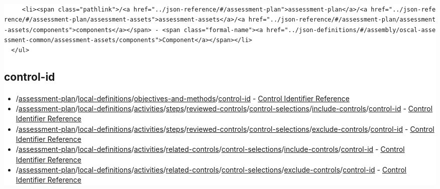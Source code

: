          <li><span class="pathlink">/<a href="../json-reference/#/assessment-plan">assessment-plan</a>/<a href="../json-reference/#/assessment-plan/assessment-assets">assessment-assets</a>/<a href="../json-reference/#/assessment-plan/assessment-assets/components">components</a></span> - <span class="formal-name"><a href="../json-definitions/#/assembly/oscal-assessment-common/assessment-assets/components">Component</a></span></li>
      </ul>
   </section>
   <section class="named-object-group">
      <h1 class="toc1" id="/control-id">control-id</h1>
      <ul>
         <li><span class="pathlink">/<a href="../json-reference/#/assessment-plan">assessment-plan</a>/<a href="../json-reference/#/assessment-plan/local-definitions">local-definitions</a>/<a href="../json-reference/#/assessment-plan/local-definitions/objectives-and-methods">objectives-and-methods</a>/<a href="../json-reference/#/assessment-plan/local-definitions/objectives-and-methods/control-id">control-id</a></span> - <span class="formal-name"><a href="../json-definitions/#/assembly/oscal-assessment-common/local-objective/control-id">Control Identifier Reference</a></span></li>
         <li><span class="pathlink">/<a href="../json-reference/#/assessment-plan">assessment-plan</a>/<a href="../json-reference/#/assessment-plan/local-definitions">local-definitions</a>/<a href="../json-reference/#/assessment-plan/local-definitions/activities">activities</a>/<a href="../json-reference/#/assessment-plan/local-definitions/activities/steps">steps</a>/<a href="../json-reference/#/assessment-plan/local-definitions/activities/steps/reviewed-controls">reviewed-controls</a>/<a href="../json-reference/#/assessment-plan/local-definitions/activities/steps/reviewed-controls/control-selections">control-selections</a>/<a href="../json-reference/#/assessment-plan/local-definitions/activities/steps/reviewed-controls/control-selections/include-controls">include-controls</a>/<a href="../json-reference/#/assessment-plan/local-definitions/activities/steps/reviewed-controls/control-selections/include-controls/control-id">control-id</a></span> - <span class="formal-name"><a href="../json-definitions/#/assembly/oscal-assessment-common/select-control-by-id/control-id">Control Identifier Reference</a></span></li>
         <li><span class="pathlink">/<a href="../json-reference/#/assessment-plan">assessment-plan</a>/<a href="../json-reference/#/assessment-plan/local-definitions">local-definitions</a>/<a href="../json-reference/#/assessment-plan/local-definitions/activities">activities</a>/<a href="../json-reference/#/assessment-plan/local-definitions/activities/steps">steps</a>/<a href="../json-reference/#/assessment-plan/local-definitions/activities/steps/reviewed-controls">reviewed-controls</a>/<a href="../json-reference/#/assessment-plan/local-definitions/activities/steps/reviewed-controls/control-selections">control-selections</a>/<a href="../json-reference/#/assessment-plan/local-definitions/activities/steps/reviewed-controls/control-selections/exclude-controls">exclude-controls</a>/<a href="../json-reference/#/assessment-plan/local-definitions/activities/steps/reviewed-controls/control-selections/exclude-controls/control-id">control-id</a></span> - <span class="formal-name"><a href="../json-definitions/#/assembly/oscal-assessment-common/select-control-by-id/control-id">Control Identifier Reference</a></span></li>
         <li><span class="pathlink">/<a href="../json-reference/#/assessment-plan">assessment-plan</a>/<a href="../json-reference/#/assessment-plan/local-definitions">local-definitions</a>/<a href="../json-reference/#/assessment-plan/local-definitions/activities">activities</a>/<a href="../json-reference/#/assessment-plan/local-definitions/activities/related-controls">related-controls</a>/<a href="../json-reference/#/assessment-plan/local-definitions/activities/related-controls/control-selections">control-selections</a>/<a href="../json-reference/#/assessment-plan/local-definitions/activities/related-controls/control-selections/include-controls">include-controls</a>/<a href="../json-reference/#/assessment-plan/local-definitions/activities/related-controls/control-selections/include-controls/control-id">control-id</a></span> - <span class="formal-name"><a href="../json-definitions/#/assembly/oscal-assessment-common/select-control-by-id/control-id">Control Identifier Reference</a></span></li>
         <li><span class="pathlink">/<a href="../json-reference/#/assessment-plan">assessment-plan</a>/<a href="../json-reference/#/assessment-plan/local-definitions">local-definitions</a>/<a href="../json-reference/#/assessment-plan/local-definitions/activities">activities</a>/<a href="../json-reference/#/assessment-plan/local-definitions/activities/related-controls">related-controls</a>/<a href="../json-reference/#/assessment-plan/local-definitions/activities/related-controls/control-selections">control-selections</a>/<a href="../json-reference/#/assessment-plan/local-definitions/activities/related-controls/control-selections/exclude-controls">exclude-controls</a>/<a href="../json-reference/#/assessment-plan/local-definitions/activities/related-controls/control-selections/exclude-controls/control-id">control-id</a></span> - <span class="formal-name"><a href="../json-definitions/#/assembly/oscal-assessment-common/select-control-by-id/control-id">Control Identifier Reference</a></span></li>